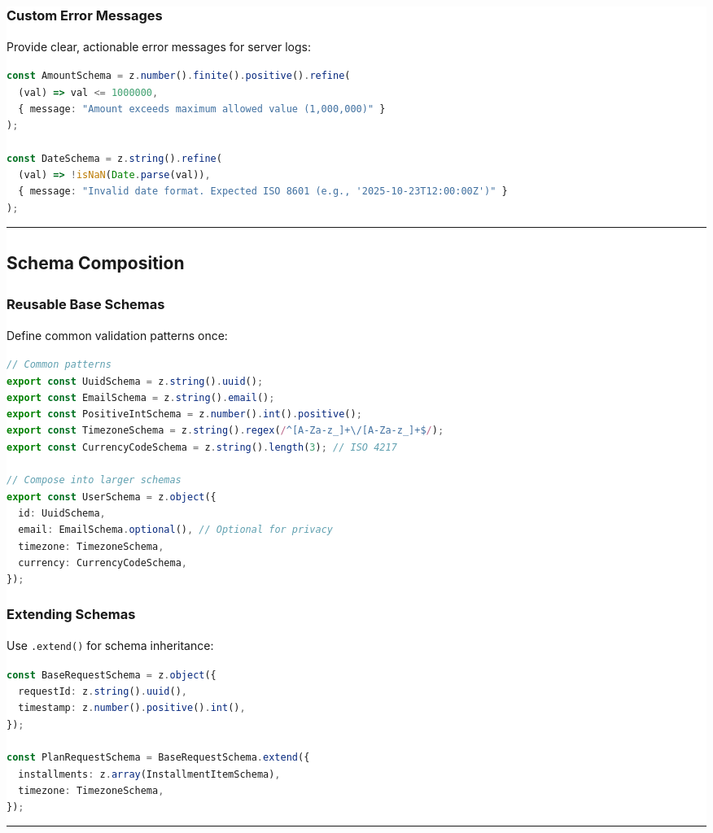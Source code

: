 ### Custom Error Messages

Provide clear, actionable error messages for server logs:

```typescript
const AmountSchema = z.number().finite().positive().refine(
  (val) => val <= 1000000,
  { message: "Amount exceeds maximum allowed value (1,000,000)" }
);

const DateSchema = z.string().refine(
  (val) => !isNaN(Date.parse(val)),
  { message: "Invalid date format. Expected ISO 8601 (e.g., '2025-10-23T12:00:00Z')" }
);
```

---

## Schema Composition

### Reusable Base Schemas

Define common validation patterns once:

```typescript
// Common patterns
export const UuidSchema = z.string().uuid();
export const EmailSchema = z.string().email();
export const PositiveIntSchema = z.number().int().positive();
export const TimezoneSchema = z.string().regex(/^[A-Za-z_]+\/[A-Za-z_]+$/);
export const CurrencyCodeSchema = z.string().length(3); // ISO 4217

// Compose into larger schemas
export const UserSchema = z.object({
  id: UuidSchema,
  email: EmailSchema.optional(), // Optional for privacy
  timezone: TimezoneSchema,
  currency: CurrencyCodeSchema,
});
```

### Extending Schemas

Use `.extend()` for schema inheritance:

```typescript
const BaseRequestSchema = z.object({
  requestId: z.string().uuid(),
  timestamp: z.number().positive().int(),
});

const PlanRequestSchema = BaseRequestSchema.extend({
  installments: z.array(InstallmentItemSchema),
  timezone: TimezoneSchema,
});
```

---